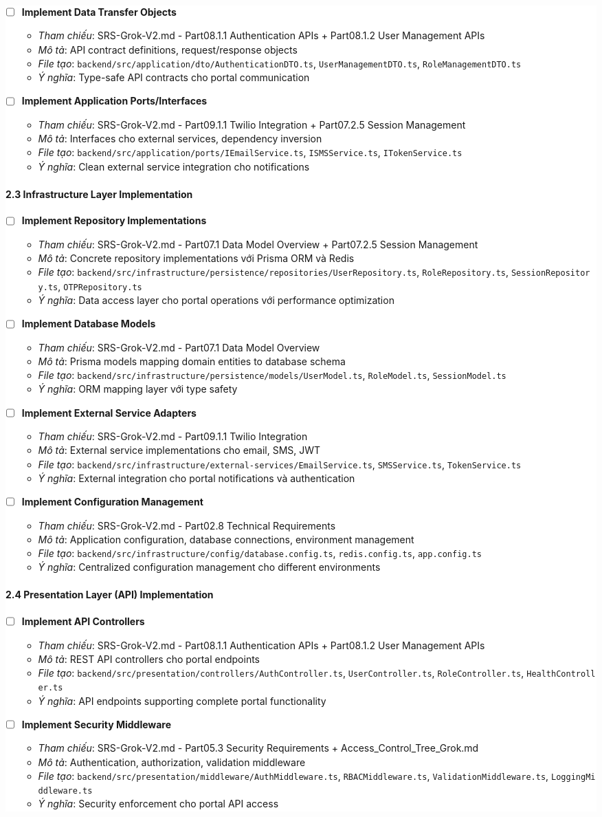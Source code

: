 - [ ] **Implement Data Transfer Objects**
  - *Tham chiếu*: SRS-Grok-V2.md - Part08.1.1 Authentication APIs + Part08.1.2 User Management APIs
  - *Mô tả*: API contract definitions, request/response objects
  - *File tạo*: `backend/src/application/dto/AuthenticationDTO.ts`, `UserManagementDTO.ts`, `RoleManagementDTO.ts`
  - *Ý nghĩa*: Type-safe API contracts cho portal communication

- [ ] **Implement Application Ports/Interfaces**
  - *Tham chiếu*: SRS-Grok-V2.md - Part09.1.1 Twilio Integration + Part07.2.5 Session Management
  - *Mô tả*: Interfaces cho external services, dependency inversion
  - *File tạo*: `backend/src/application/ports/IEmailService.ts`, `ISMSService.ts`, `ITokenService.ts`
  - *Ý nghĩa*: Clean external service integration cho notifications

#### **2.3 Infrastructure Layer Implementation**
- [ ] **Implement Repository Implementations**
  - *Tham chiếu*: SRS-Grok-V2.md - Part07.1 Data Model Overview + Part07.2.5 Session Management
  - *Mô tả*: Concrete repository implementations với Prisma ORM và Redis
  - *File tạo*: `backend/src/infrastructure/persistence/repositories/UserRepository.ts`, `RoleRepository.ts`, `SessionRepository.ts`, `OTPRepository.ts`
  - *Ý nghĩa*: Data access layer cho portal operations với performance optimization

- [ ] **Implement Database Models**
  - *Tham chiếu*: SRS-Grok-V2.md - Part07.1 Data Model Overview
  - *Mô tả*: Prisma models mapping domain entities to database schema
  - *File tạo*: `backend/src/infrastructure/persistence/models/UserModel.ts`, `RoleModel.ts`, `SessionModel.ts`
  - *Ý nghĩa*: ORM mapping layer với type safety

- [ ] **Implement External Service Adapters**
  - *Tham chiếu*: SRS-Grok-V2.md - Part09.1.1 Twilio Integration
  - *Mô tả*: External service implementations cho email, SMS, JWT
  - *File tạo*: `backend/src/infrastructure/external-services/EmailService.ts`, `SMSService.ts`, `TokenService.ts`
  - *Ý nghĩa*: External integration cho portal notifications và authentication

- [ ] **Implement Configuration Management**
  - *Tham chiếu*: SRS-Grok-V2.md - Part02.8 Technical Requirements
  - *Mô tả*: Application configuration, database connections, environment management
  - *File tạo*: `backend/src/infrastructure/config/database.config.ts`, `redis.config.ts`, `app.config.ts`
  - *Ý nghĩa*: Centralized configuration management cho different environments

#### **2.4 Presentation Layer (API) Implementation**
- [ ] **Implement API Controllers**
  - *Tham chiếu*: SRS-Grok-V2.md - Part08.1.1 Authentication APIs + Part08.1.2 User Management APIs  
  - *Mô tả*: REST API controllers cho portal endpoints
  - *File tạo*: `backend/src/presentation/controllers/AuthController.ts`, `UserController.ts`, `RoleController.ts`, `HealthController.ts`
  - *Ý nghĩa*: API endpoints supporting complete portal functionality

- [ ] **Implement Security Middleware**
  - *Tham chiếu*: SRS-Grok-V2.md - Part05.3 Security Requirements + Access_Control_Tree_Grok.md
  - *Mô tả*: Authentication, authorization, validation middleware
  - *File tạo*: `backend/src/presentation/middleware/AuthMiddleware.ts`, `RBACMiddleware.ts`, `ValidationMiddleware.ts`, `LoggingMiddleware.ts`
  - *Ý nghĩa*: Security enforcement cho portal API access

